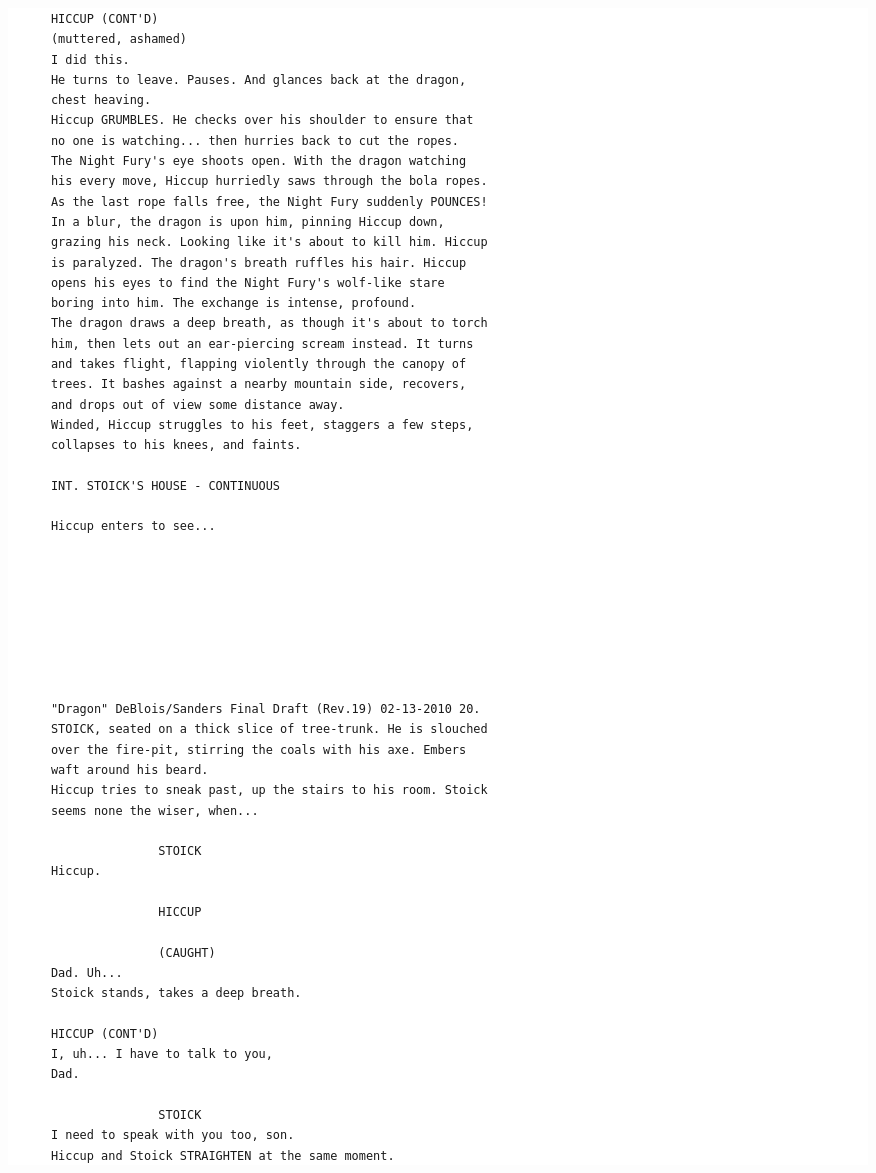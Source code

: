           HICCUP (CONT'D)
          (muttered, ashamed)
          I did this.
          He turns to leave. Pauses. And glances back at the dragon,
          chest heaving.
          Hiccup GRUMBLES. He checks over his shoulder to ensure that
          no one is watching... then hurries back to cut the ropes.
          The Night Fury's eye shoots open. With the dragon watching
          his every move, Hiccup hurriedly saws through the bola ropes.
          As the last rope falls free, the Night Fury suddenly POUNCES!
          In a blur, the dragon is upon him, pinning Hiccup down,
          grazing his neck. Looking like it's about to kill him. Hiccup
          is paralyzed. The dragon's breath ruffles his hair. Hiccup
          opens his eyes to find the Night Fury's wolf-like stare
          boring into him. The exchange is intense, profound.
          The dragon draws a deep breath, as though it's about to torch
          him, then lets out an ear-piercing scream instead. It turns
          and takes flight, flapping violently through the canopy of
          trees. It bashes against a nearby mountain side, recovers,
          and drops out of view some distance away.
          Winded, Hiccup struggles to his feet, staggers a few steps,
          collapses to his knees, and faints.

          INT. STOICK'S HOUSE - CONTINUOUS

          Hiccup enters to see...

                         

                         

                         

                         
          "Dragon" DeBlois/Sanders Final Draft (Rev.19) 02-13-2010 20.
          STOICK, seated on a thick slice of tree-trunk. He is slouched
          over the fire-pit, stirring the coals with his axe. Embers
          waft around his beard.
          Hiccup tries to sneak past, up the stairs to his room. Stoick
          seems none the wiser, when...

                         STOICK
          Hiccup.

                         HICCUP

                         (CAUGHT)
          Dad. Uh...
          Stoick stands, takes a deep breath.

          HICCUP (CONT'D)
          I, uh... I have to talk to you,
          Dad.

                         STOICK
          I need to speak with you too, son.
          Hiccup and Stoick STRAIGHTEN at the same moment.
